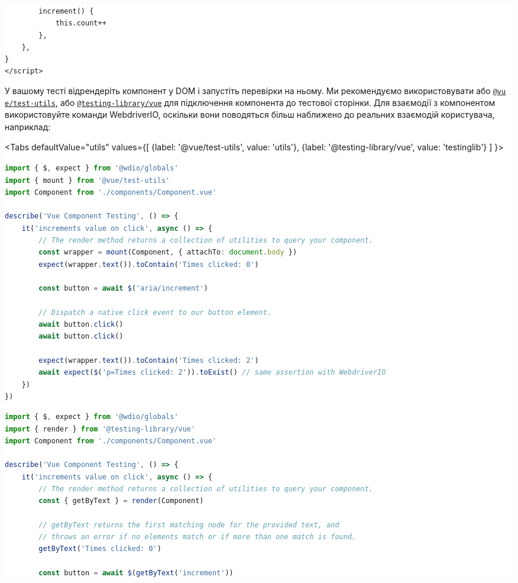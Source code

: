 ```tsx title="./components/Component.vue"
        increment() {
            this.count++
        },
    },
}
</script>
```

У вашому тесті відрендеріть компонент у DOM і запустіть перевірки на ньому. Ми рекомендуємо використовувати або [`@vue/test-utils`](https://test-utils.vuejs.org/), або [`@testing-library/vue`](https://testing-library.com/docs/vue-testing-library/intro/) для підключення компонента до тестової сторінки. Для взаємодії з компонентом використовуйте команди WebdriverIO, оскільки вони поводяться більш наближено до реальних взаємодій користувача, наприклад:


<Tabs
  defaultValue="utils"
  values={[
    {label: '@vue/test-utils', value: 'utils'},
    {label: '@testing-library/vue', value: 'testinglib'}
 ]
}>
<TabItem value="utils">

```ts title="vue.test.js"
import { $, expect } from '@wdio/globals'
import { mount } from '@vue/test-utils'
import Component from './components/Component.vue'

describe('Vue Component Testing', () => {
    it('increments value on click', async () => {
        // The render method returns a collection of utilities to query your component.
        const wrapper = mount(Component, { attachTo: document.body })
        expect(wrapper.text()).toContain('Times clicked: 0')

        const button = await $('aria/increment')

        // Dispatch a native click event to our button element.
        await button.click()
        await button.click()

        expect(wrapper.text()).toContain('Times clicked: 2')
        await expect($('p=Times clicked: 2')).toExist() // same assertion with WebdriverIO
    })
})
```

</TabItem>
<TabItem value="testinglib">

```ts title="vue.test.js"
import { $, expect } from '@wdio/globals'
import { render } from '@testing-library/vue'
import Component from './components/Component.vue'

describe('Vue Component Testing', () => {
    it('increments value on click', async () => {
        // The render method returns a collection of utilities to query your component.
        const { getByText } = render(Component)

        // getByText returns the first matching node for the provided text, and
        // throws an error if no elements match or if more than one match is found.
        getByText('Times clicked: 0')

        const button = await $(getByText('increment'))

```
